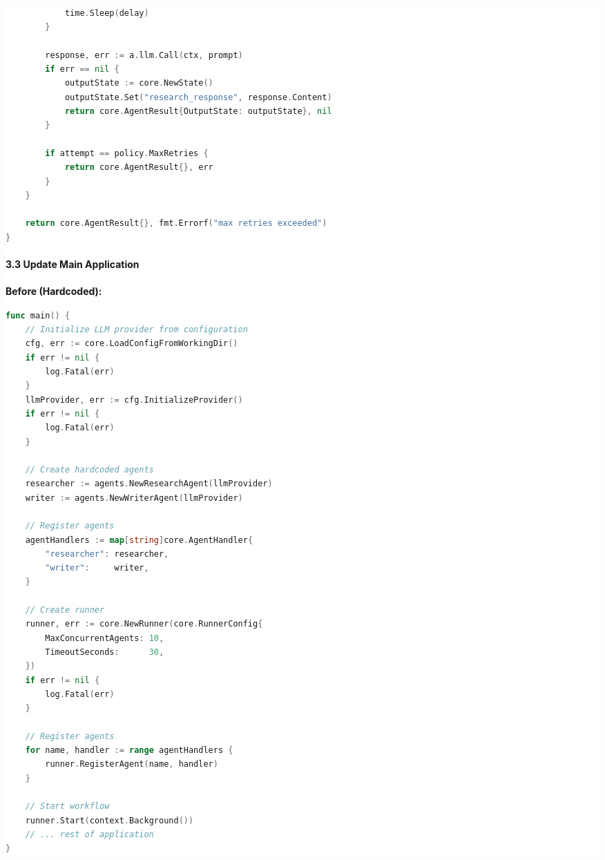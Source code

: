 ```go
            time.Sleep(delay)
        }
        
        response, err := a.llm.Call(ctx, prompt)
        if err == nil {
            outputState := core.NewState()
            outputState.Set("research_response", response.Content)
            return core.AgentResult{OutputState: outputState}, nil
        }
        
        if attempt == policy.MaxRetries {
            return core.AgentResult{}, err
        }
    }
    
    return core.AgentResult{}, fmt.Errorf("max retries exceeded")
}
```

#### 3.3 Update Main Application

**Before (Hardcoded):**
```go
func main() {
    // Initialize LLM provider from configuration
    cfg, err := core.LoadConfigFromWorkingDir()
    if err != nil {
        log.Fatal(err)
    }
    llmProvider, err := cfg.InitializeProvider()
    if err != nil {
        log.Fatal(err)
    }
    
    // Create hardcoded agents
    researcher := agents.NewResearchAgent(llmProvider)
    writer := agents.NewWriterAgent(llmProvider)
    
    // Register agents
    agentHandlers := map[string]core.AgentHandler{
        "researcher": researcher,
        "writer":     writer,
    }
    
    // Create runner
    runner, err := core.NewRunner(core.RunnerConfig{
        MaxConcurrentAgents: 10,
        TimeoutSeconds:      30,
    })
    if err != nil {
        log.Fatal(err)
    }
    
    // Register agents
    for name, handler := range agentHandlers {
        runner.RegisterAgent(name, handler)
    }
    
    // Start workflow
    runner.Start(context.Background())
    // ... rest of application
}
```
